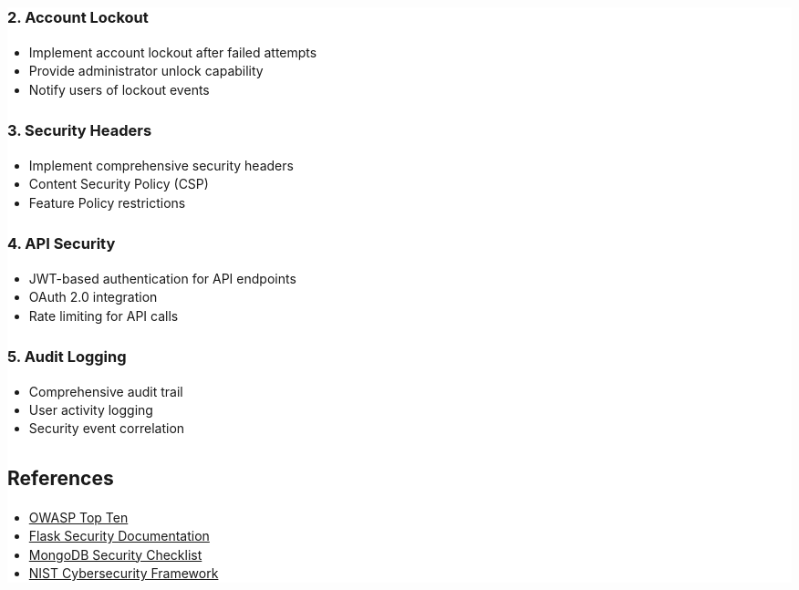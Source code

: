 ### 2. Account Lockout
- Implement account lockout after failed attempts
- Provide administrator unlock capability
- Notify users of lockout events

### 3. Security Headers
- Implement comprehensive security headers
- Content Security Policy (CSP)
- Feature Policy restrictions

### 4. API Security
- JWT-based authentication for API endpoints
- OAuth 2.0 integration
- Rate limiting for API calls

### 5. Audit Logging
- Comprehensive audit trail
- User activity logging
- Security event correlation

## References

- [OWASP Top Ten](https://owasp.org/www-project-top-ten/)
- [Flask Security Documentation](https://flask.palletsprojects.com/en/2.3.x/security/)
- [MongoDB Security Checklist](https://docs.mongodb.com/manual/administration/security-checklist/)
- [NIST Cybersecurity Framework](https://www.nist.gov/cyberframework)